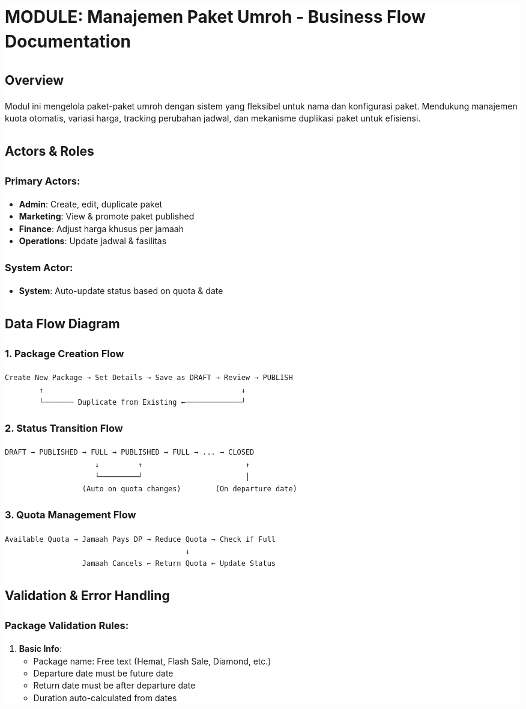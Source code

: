 # MODULE: Manajemen Paket Umroh - Business Flow Documentation

## Overview
Modul ini mengelola paket-paket umroh dengan sistem yang fleksibel untuk nama dan konfigurasi paket. Mendukung manajemen kuota otomatis, variasi harga, tracking perubahan jadwal, dan mekanisme duplikasi paket untuk efisiensi.

## Actors & Roles
### Primary Actors:
- **Admin**: Create, edit, duplicate paket
- **Marketing**: View & promote paket published
- **Finance**: Adjust harga khusus per jamaah
- **Operations**: Update jadwal & fasilitas

### System Actor:
- **System**: Auto-update status based on quota & date

## Data Flow Diagram

### 1. Package Creation Flow
```
Create New Package → Set Details → Save as DRAFT → Review → PUBLISH
        ↑                                              ↓
        └─────── Duplicate from Existing ←─────────────┘
```

### 2. Status Transition Flow
```
DRAFT → PUBLISHED → FULL → PUBLISHED → FULL → ... → CLOSED
                     ↓         ↑                        ↑
                     └─────────┘                        │
                  (Auto on quota changes)        (On departure date)
```

### 3. Quota Management Flow
```
Available Quota → Jamaah Pays DP → Reduce Quota → Check if Full
                                          ↓
                  Jamaah Cancels ← Return Quota ← Update Status
```

## Validation & Error Handling

### Package Validation Rules:
1. **Basic Info**:
   - Package name: Free text (Hemat, Flash Sale, Diamond, etc.)
   - Departure date must be future date
   - Return date must be after departure date
   - Duration auto-calculated from dates

